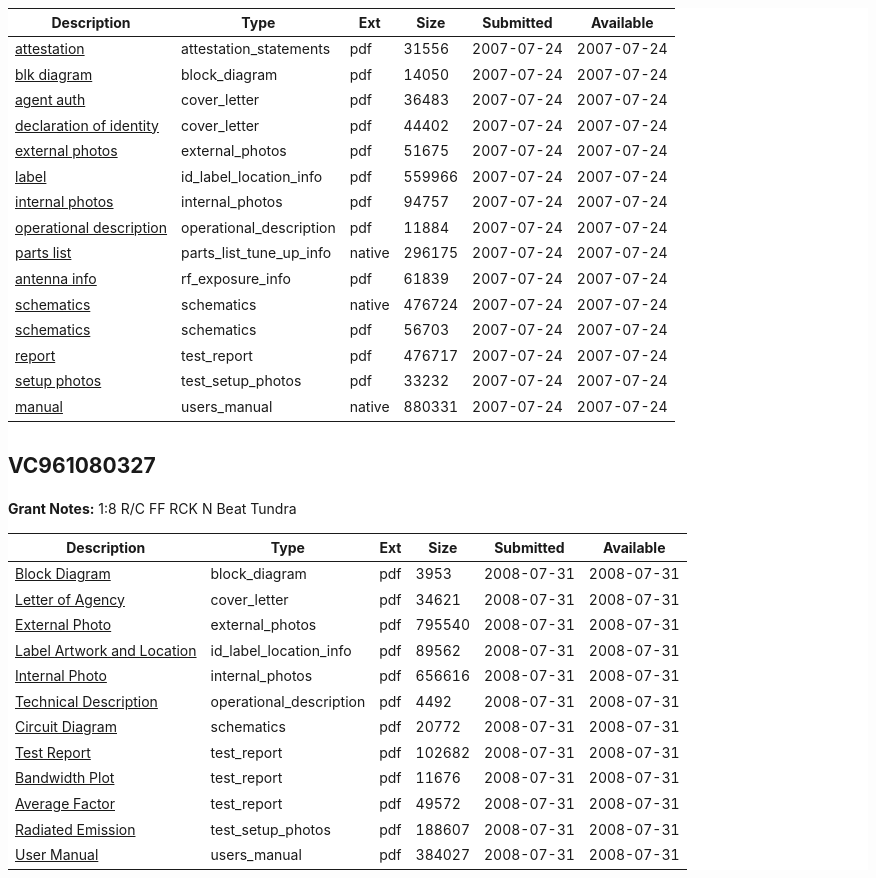 | Description | Type | Ext | Size | Submitted | Available |
| ----------- | ---- | --- | ---- | --------- | --------- |
| [attestation](VC961070127/b25694940b4026dd1d464aca1db063ce/819838.pdf) | attestation_statements | pdf | 31556 | 2007-07-24 | 2007-07-24 |
| [blk diagram](VC961070127/b25694940b4026dd1d464aca1db063ce/819839.pdf) | block_diagram | pdf | 14050 | 2007-07-24 | 2007-07-24 |
| [agent auth](VC961070127/b25694940b4026dd1d464aca1db063ce/819837.pdf) | cover_letter | pdf | 36483 | 2007-07-24 | 2007-07-24 |
| [declaration of identity](VC961070127/b25694940b4026dd1d464aca1db063ce/819841.pdf) | cover_letter | pdf | 44402 | 2007-07-24 | 2007-07-24 |
| [external photos](VC961070127/b25694940b4026dd1d464aca1db063ce/819842.pdf) | external_photos | pdf | 51675 | 2007-07-24 | 2007-07-24 |
| [label](VC961070127/b25694940b4026dd1d464aca1db063ce/819849.pdf) | id_label_location_info | pdf | 559966 | 2007-07-24 | 2007-07-24 |
| [internal photos](VC961070127/b25694940b4026dd1d464aca1db063ce/819844.pdf) | internal_photos | pdf | 94757 | 2007-07-24 | 2007-07-24 |
| [operational description](VC961070127/b25694940b4026dd1d464aca1db063ce/819840.pdf) | operational_description | pdf | 11884 | 2007-07-24 | 2007-07-24 |
| [parts list](VC961070127/b25694940b4026dd1d464aca1db063ce/819846.native) | parts_list_tune_up_info | native | 296175 | 2007-07-24 | 2007-07-24 |
| [antenna info](VC961070127/b25694940b4026dd1d464aca1db063ce/819836.pdf) | rf_exposure_info | pdf | 61839 | 2007-07-24 | 2007-07-24 |
| [schematics](VC961070127/b25694940b4026dd1d464aca1db063ce/819847.native) | schematics | native | 476724 | 2007-07-24 | 2007-07-24 |
| [schematics](VC961070127/b25694940b4026dd1d464aca1db063ce/819850.pdf) | schematics | pdf | 56703 | 2007-07-24 | 2007-07-24 |
| [report](VC961070127/b25694940b4026dd1d464aca1db063ce/819843.pdf) | test_report | pdf | 476717 | 2007-07-24 | 2007-07-24 |
| [setup photos](VC961070127/b25694940b4026dd1d464aca1db063ce/819848.pdf) | test_setup_photos | pdf | 33232 | 2007-07-24 | 2007-07-24 |
| [manual](VC961070127/b25694940b4026dd1d464aca1db063ce/819845.native) | users_manual | native | 880331 | 2007-07-24 | 2007-07-24 |
## VC961080327
**Grant Notes:** 1:8 R/C FF RCK N Beat Tundra

| Description | Type | Ext | Size | Submitted | Available |
| ----------- | ---- | --- | ---- | --------- | --------- |
| [Block Diagram](VC961080327/76307d0386395a7ff85e510bd4ed8306/978744.pdf) | block_diagram | pdf | 3953 | 2008-07-31 | 2008-07-31 |
| [Letter of Agency](VC961080327/76307d0386395a7ff85e510bd4ed8306/976079.pdf) | cover_letter | pdf | 34621 | 2008-07-31 | 2008-07-31 |
| [External Photo](VC961080327/76307d0386395a7ff85e510bd4ed8306/978742.pdf) | external_photos | pdf | 795540 | 2008-07-31 | 2008-07-31 |
| [Label Artwork and Location](VC961080327/76307d0386395a7ff85e510bd4ed8306/978746.pdf) | id_label_location_info | pdf | 89562 | 2008-07-31 | 2008-07-31 |
| [Internal Photo](VC961080327/76307d0386395a7ff85e510bd4ed8306/978743.pdf) | internal_photos | pdf | 656616 | 2008-07-31 | 2008-07-31 |
| [Technical Description](VC961080327/76307d0386395a7ff85e510bd4ed8306/978739.pdf) | operational_description | pdf | 4492 | 2008-07-31 | 2008-07-31 |
| [Circuit Diagram](VC961080327/76307d0386395a7ff85e510bd4ed8306/978745.pdf) | schematics | pdf | 20772 | 2008-07-31 | 2008-07-31 |
| [Test Report](VC961080327/76307d0386395a7ff85e510bd4ed8306/978738.pdf) | test_report | pdf | 102682 | 2008-07-31 | 2008-07-31 |
| [Bandwidth Plot](VC961080327/76307d0386395a7ff85e510bd4ed8306/978741.pdf) | test_report | pdf | 11676 | 2008-07-31 | 2008-07-31 |
| [Average Factor](VC961080327/76307d0386395a7ff85e510bd4ed8306/978748.pdf) | test_report | pdf | 49572 | 2008-07-31 | 2008-07-31 |
| [Radiated Emission](VC961080327/76307d0386395a7ff85e510bd4ed8306/978740.pdf) | test_setup_photos | pdf | 188607 | 2008-07-31 | 2008-07-31 |
| [User Manual](VC961080327/76307d0386395a7ff85e510bd4ed8306/978747.pdf) | users_manual | pdf | 384027 | 2008-07-31 | 2008-07-31 |
